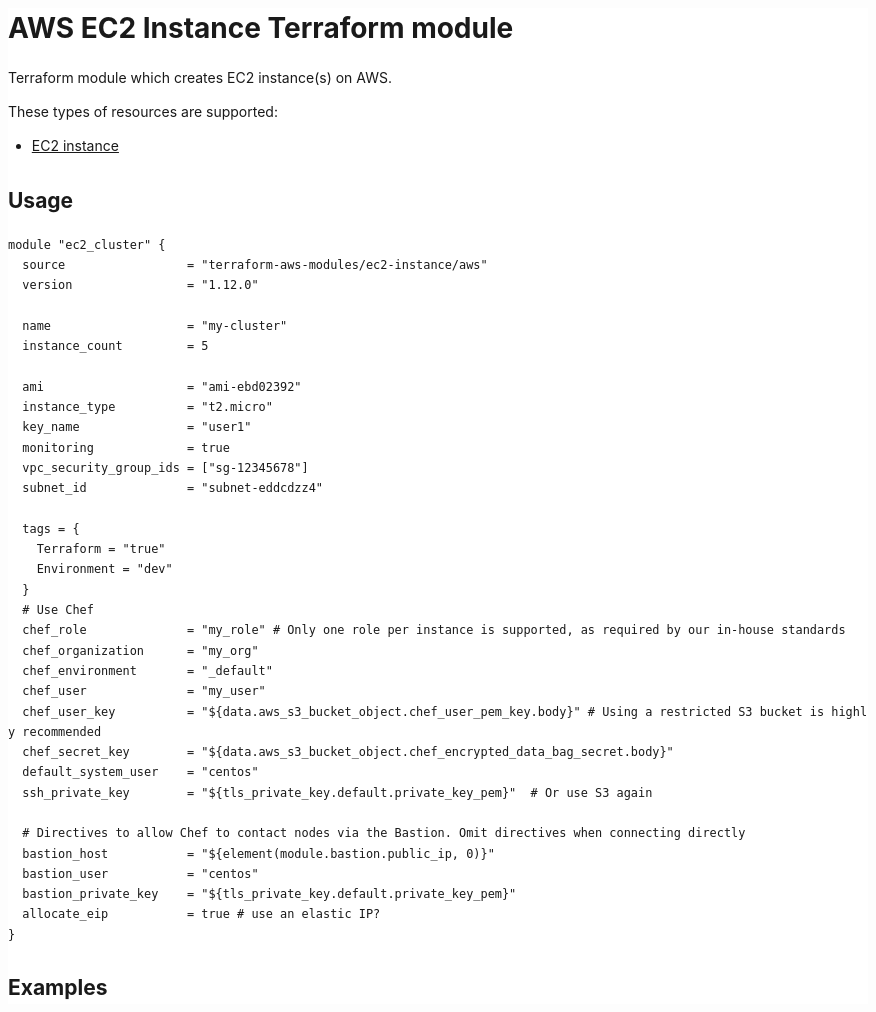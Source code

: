 # AWS EC2 Instance Terraform module

Terraform module which creates EC2 instance(s) on AWS.

These types of resources are supported:

* [EC2 instance](https://www.terraform.io/docs/providers/aws/r/instance.html)

## Usage

```hcl
module "ec2_cluster" {
  source                 = "terraform-aws-modules/ec2-instance/aws"
  version                = "1.12.0"

  name                   = "my-cluster"
  instance_count         = 5

  ami                    = "ami-ebd02392"
  instance_type          = "t2.micro"
  key_name               = "user1"
  monitoring             = true
  vpc_security_group_ids = ["sg-12345678"]
  subnet_id              = "subnet-eddcdzz4"

  tags = {
    Terraform = "true"
    Environment = "dev"
  }
  # Use Chef
  chef_role              = "my_role" # Only one role per instance is supported, as required by our in-house standards
  chef_organization      = "my_org"
  chef_environment       = "_default"
  chef_user              = "my_user"
  chef_user_key          = "${data.aws_s3_bucket_object.chef_user_pem_key.body}" # Using a restricted S3 bucket is highly recommended
  chef_secret_key        = "${data.aws_s3_bucket_object.chef_encrypted_data_bag_secret.body}"
  default_system_user    = "centos"
  ssh_private_key        = "${tls_private_key.default.private_key_pem}"  # Or use S3 again

  # Directives to allow Chef to contact nodes via the Bastion. Omit directives when connecting directly
  bastion_host           = "${element(module.bastion.public_ip, 0)}"
  bastion_user           = "centos"
  bastion_private_key    = "${tls_private_key.default.private_key_pem}"
  allocate_eip           = true # use an elastic IP?
}
```

## Examples
